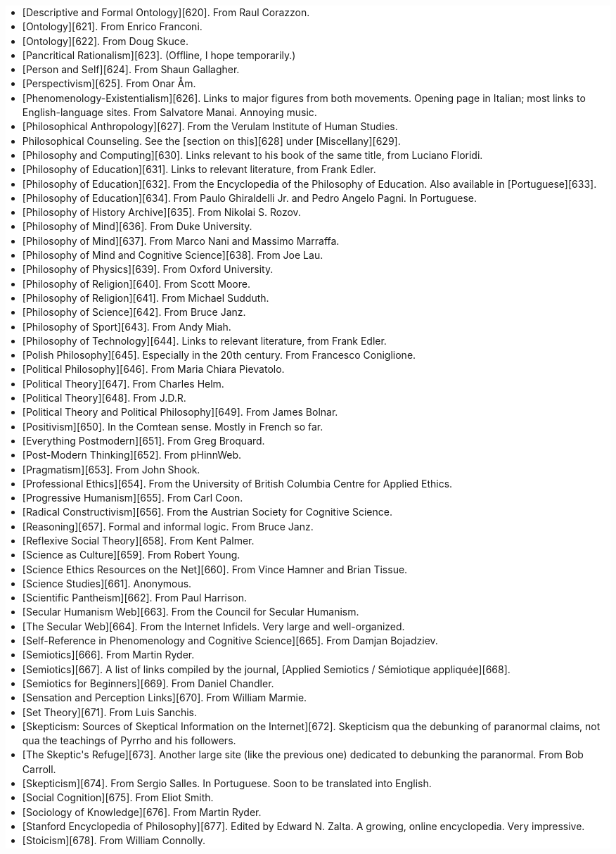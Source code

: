 -   [Descriptive and Formal Ontology][620]. From Raul Corazzon.
-   [Ontology][621]. From Enrico Franconi.
-   [Ontology][622]. From Doug Skuce.
-   [Pancritical Rationalism][623]. (Offline, I hope temporarily.)
-   [Person and Self][624]. From Shaun Gallagher.
-   [Perspectivism][625]. From Onar Åm.
-   [Phenomenology-Existentialism][626]. Links to major figures from both movements. Opening page in Italian; most links to English-language sites. From Salvatore Manai. Annoying music.
-   [Philosophical Anthropology][627]. From the Verulam Institute of Human Studies.
-   Philosophical Counseling. See the [section on this][628] under [Miscellany][629].
-   [Philosophy and Computing][630]. Links relevant to his book of the same title, from Luciano Floridi.
-   [Philosophy of Education][631]. Links to relevant literature, from Frank Edler.
-   [Philosophy of Education][632]. From the Encyclopedia of the Philosophy of Education. Also available in [Portuguese][633].
-   [Philosophy of Education][634]. From Paulo Ghiraldelli Jr. and Pedro Angelo Pagni. In Portuguese.
-   [Philosophy of History Archive][635]. From Nikolai S. Rozov.
-   [Philosophy of Mind][636]. From Duke University.
-   [Philosophy of Mind][637]. From Marco Nani and Massimo Marraffa.
-   [Philosophy of Mind and Cognitive Science][638]. From Joe Lau.
-   [Philosophy of Physics][639]. From Oxford University.
-   [Philosophy of Religion][640]. From Scott Moore.
-   [Philosophy of Religion][641]. From Michael Sudduth.
-   [Philosophy of Science][642]. From Bruce Janz.
-   [Philosophy of Sport][643]. From Andy Miah.
-   [Philosophy of Technology][644]. Links to relevant literature, from Frank Edler.
-   [Polish Philosophy][645]. Especially in the 20th century. From Francesco Coniglione.
-   [Political Philosophy][646]. From Maria Chiara Pievatolo.
-   [Political Theory][647]. From Charles Helm.
-   [Political Theory][648]. From J.D.R.
-   [Political Theory and Political Philosophy][649]. From James Bolnar.
-   [Positivism][650]. In the Comtean sense. Mostly in French so far.
-   [Everything Postmodern][651]. From Greg Broquard.
-   [Post-Modern Thinking][652]. From pHinnWeb.
-   [Pragmatism][653]. From John Shook.
-   [Professional Ethics][654]. From the University of British Columbia Centre for Applied Ethics.
-   [Progressive Humanism][655]. From Carl Coon.
-   [Radical Constructivism][656]. From the Austrian Society for Cognitive Science.
-   [Reasoning][657]. Formal and informal logic. From Bruce Janz.
-   [Reflexive Social Theory][658]. From Kent Palmer.
-   [Science as Culture][659]. From Robert Young.
-   [Science Ethics Resources on the Net][660]. From Vince Hamner and Brian Tissue.
-   [Science Studies][661]. Anonymous.
-   [Scientific Pantheism][662]. From Paul Harrison.
-   [Secular Humanism Web][663]. From the Council for Secular Humanism.
-   [The Secular Web][664]. From the Internet Infidels. Very large and well-organized.
-   [Self-Reference in Phenomenology and Cognitive Science][665]. From Damjan Bojadziev.
-   [Semiotics][666]. From Martin Ryder.
-   [Semiotics][667]. A list of links compiled by the journal, [Applied Semiotics / Sémiotique appliquée][668].
-   [Semiotics for Beginners][669]. From Daniel Chandler.
-   [Sensation and Perception Links][670]. From William Marmie.
-   [Set Theory][671]. From Luis Sanchis.
-   [Skepticism: Sources of Skeptical Information on the Internet][672]. Skepticism qua the debunking of paranormal claims, not qua the teachings of Pyrrho and his followers.
-   [The Skeptic's Refuge][673]. Another large site (like the previous one) dedicated to debunking the paranormal. From Bob Carroll.
-   [Skepticism][674]. From Sergio Salles. In Portuguese. Soon to be translated into English.
-   [Social Cognition][675]. From Eliot Smith.
-   [Sociology of Knowledge][676]. From Martin Ryder.
-   [Stanford Encyclopedia of Philosophy][677]. Edited by Edward N. Zalta. A growing, online encyclopedia. Very impressive.
-   [Stoicism][678]. From William Connolly.